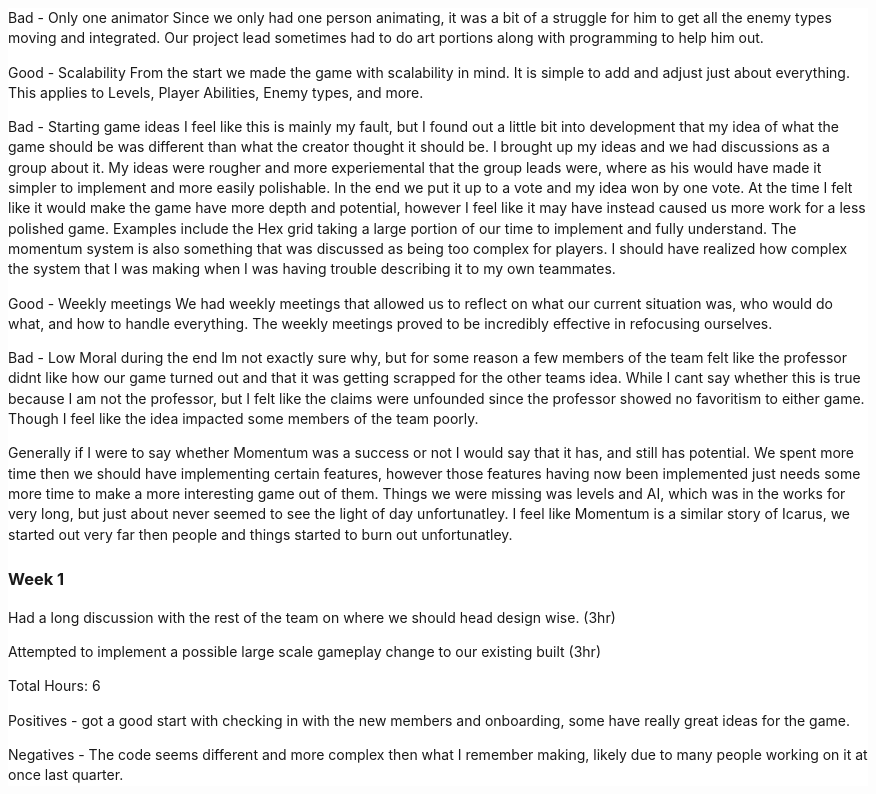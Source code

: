 Bad - Only one animator
Since we only had one person animating, it was a bit of a struggle for him to get all the enemy types moving and integrated. Our project lead sometimes had to do art portions along with programming to help him out.

Good - Scalability
From the start we made the game with scalability in mind. It is simple to add and adjust just about everything. This applies to Levels, Player Abilities, Enemy types, and more.

Bad - Starting game ideas
I feel like this is mainly my fault, but I found out a little bit into development that my idea of what the game should be was different than what the creator thought it should be. I brought up my ideas and we had discussions as a group about it. My ideas were rougher and more experiemental that the group leads were, where as his would have made it simpler to implement and more easily polishable. In the end we put it up to a vote and my idea won by one vote. At the time I felt like it would make the game have more depth and potential, however I feel like it may have instead caused us more work for a less polished game. Examples include the Hex grid taking a large portion of our time to implement and fully understand. The momentum system is also something that was discussed as being too complex for players. I should have realized how complex the system that I was making when I was having trouble describing it to my own teammates.

Good - Weekly meetings
We had weekly meetings that allowed us to reflect on what our current situation was, who would do what, and how to handle everything. The weekly meetings proved to be incredibly effective in refocusing ourselves.

Bad - Low Moral during the end
Im not exactly sure why, but for some reason a few members of the team felt like the professor didnt like how our game turned out and that it was getting scrapped for the other teams idea. While I cant say whether this is true because I am not the professor, but I felt like the claims were unfounded since the professor showed no favoritism to either game. Though I feel like the idea impacted some members of the team poorly.

Generally if I were to say whether Momentum was a success or not I would say that it has, and still has potential. We spent more time then we should have implementing certain features, however those features having now been implemented just needs some more time to make a more interesting game out of them. Things we were missing was levels and AI, which was in the works for very long, but just about never seemed to see the light of day unfortunatley. I feel like Momentum is a similar story of Icarus, we started out very far then people and things started to burn out unfortunatley.





### Week 1

Had a long discussion with the rest of the team on where we should head design wise. (3hr)

Attempted to implement a possible large scale gameplay change to our existing built (3hr)

Total Hours: 6

Positives - got a good start with checking in with the new members and onboarding, some have really great ideas for the game.

Negatives - The code seems different and more complex then what I remember making, likely due to many people working on it at once last quarter. 
